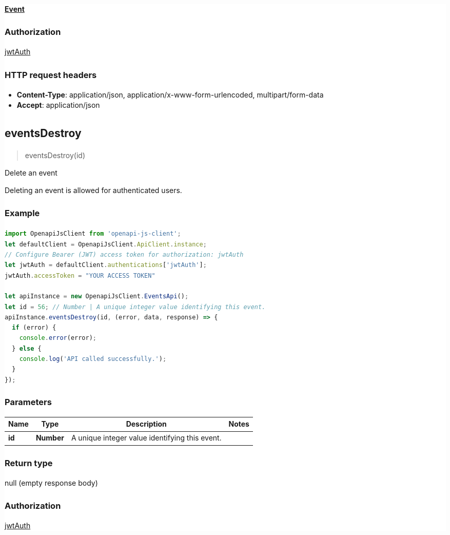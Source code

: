 [**Event**](Event.md)

### Authorization

[jwtAuth](../README.md#jwtAuth)

### HTTP request headers

- **Content-Type**: application/json, application/x-www-form-urlencoded, multipart/form-data
- **Accept**: application/json


## eventsDestroy

> eventsDestroy(id)

Delete an event

Deleting an event is allowed for authenticated users.

### Example

```javascript
import OpenapiJsClient from 'openapi-js-client';
let defaultClient = OpenapiJsClient.ApiClient.instance;
// Configure Bearer (JWT) access token for authorization: jwtAuth
let jwtAuth = defaultClient.authentications['jwtAuth'];
jwtAuth.accessToken = "YOUR ACCESS TOKEN"

let apiInstance = new OpenapiJsClient.EventsApi();
let id = 56; // Number | A unique integer value identifying this event.
apiInstance.eventsDestroy(id, (error, data, response) => {
  if (error) {
    console.error(error);
  } else {
    console.log('API called successfully.');
  }
});
```

### Parameters


Name | Type | Description  | Notes
------------- | ------------- | ------------- | -------------
 **id** | **Number**| A unique integer value identifying this event. | 

### Return type

null (empty response body)

### Authorization

[jwtAuth](../README.md#jwtAuth)
